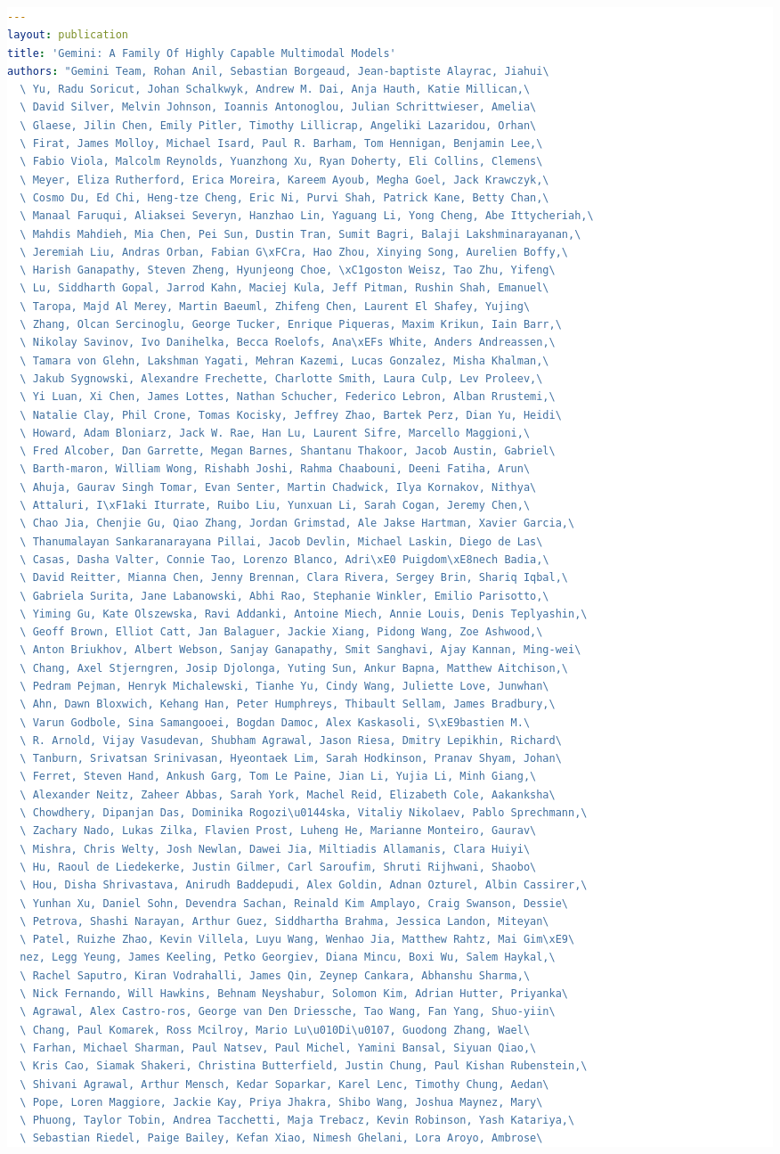 ```yaml
---
layout: publication
title: 'Gemini: A Family Of Highly Capable Multimodal Models'
authors: "Gemini Team, Rohan Anil, Sebastian Borgeaud, Jean-baptiste Alayrac, Jiahui\
  \ Yu, Radu Soricut, Johan Schalkwyk, Andrew M. Dai, Anja Hauth, Katie Millican,\
  \ David Silver, Melvin Johnson, Ioannis Antonoglou, Julian Schrittwieser, Amelia\
  \ Glaese, Jilin Chen, Emily Pitler, Timothy Lillicrap, Angeliki Lazaridou, Orhan\
  \ Firat, James Molloy, Michael Isard, Paul R. Barham, Tom Hennigan, Benjamin Lee,\
  \ Fabio Viola, Malcolm Reynolds, Yuanzhong Xu, Ryan Doherty, Eli Collins, Clemens\
  \ Meyer, Eliza Rutherford, Erica Moreira, Kareem Ayoub, Megha Goel, Jack Krawczyk,\
  \ Cosmo Du, Ed Chi, Heng-tze Cheng, Eric Ni, Purvi Shah, Patrick Kane, Betty Chan,\
  \ Manaal Faruqui, Aliaksei Severyn, Hanzhao Lin, Yaguang Li, Yong Cheng, Abe Ittycheriah,\
  \ Mahdis Mahdieh, Mia Chen, Pei Sun, Dustin Tran, Sumit Bagri, Balaji Lakshminarayanan,\
  \ Jeremiah Liu, Andras Orban, Fabian G\xFCra, Hao Zhou, Xinying Song, Aurelien Boffy,\
  \ Harish Ganapathy, Steven Zheng, Hyunjeong Choe, \xC1goston Weisz, Tao Zhu, Yifeng\
  \ Lu, Siddharth Gopal, Jarrod Kahn, Maciej Kula, Jeff Pitman, Rushin Shah, Emanuel\
  \ Taropa, Majd Al Merey, Martin Baeuml, Zhifeng Chen, Laurent El Shafey, Yujing\
  \ Zhang, Olcan Sercinoglu, George Tucker, Enrique Piqueras, Maxim Krikun, Iain Barr,\
  \ Nikolay Savinov, Ivo Danihelka, Becca Roelofs, Ana\xEFs White, Anders Andreassen,\
  \ Tamara von Glehn, Lakshman Yagati, Mehran Kazemi, Lucas Gonzalez, Misha Khalman,\
  \ Jakub Sygnowski, Alexandre Frechette, Charlotte Smith, Laura Culp, Lev Proleev,\
  \ Yi Luan, Xi Chen, James Lottes, Nathan Schucher, Federico Lebron, Alban Rrustemi,\
  \ Natalie Clay, Phil Crone, Tomas Kocisky, Jeffrey Zhao, Bartek Perz, Dian Yu, Heidi\
  \ Howard, Adam Bloniarz, Jack W. Rae, Han Lu, Laurent Sifre, Marcello Maggioni,\
  \ Fred Alcober, Dan Garrette, Megan Barnes, Shantanu Thakoor, Jacob Austin, Gabriel\
  \ Barth-maron, William Wong, Rishabh Joshi, Rahma Chaabouni, Deeni Fatiha, Arun\
  \ Ahuja, Gaurav Singh Tomar, Evan Senter, Martin Chadwick, Ilya Kornakov, Nithya\
  \ Attaluri, I\xF1aki Iturrate, Ruibo Liu, Yunxuan Li, Sarah Cogan, Jeremy Chen,\
  \ Chao Jia, Chenjie Gu, Qiao Zhang, Jordan Grimstad, Ale Jakse Hartman, Xavier Garcia,\
  \ Thanumalayan Sankaranarayana Pillai, Jacob Devlin, Michael Laskin, Diego de Las\
  \ Casas, Dasha Valter, Connie Tao, Lorenzo Blanco, Adri\xE0 Puigdom\xE8nech Badia,\
  \ David Reitter, Mianna Chen, Jenny Brennan, Clara Rivera, Sergey Brin, Shariq Iqbal,\
  \ Gabriela Surita, Jane Labanowski, Abhi Rao, Stephanie Winkler, Emilio Parisotto,\
  \ Yiming Gu, Kate Olszewska, Ravi Addanki, Antoine Miech, Annie Louis, Denis Teplyashin,\
  \ Geoff Brown, Elliot Catt, Jan Balaguer, Jackie Xiang, Pidong Wang, Zoe Ashwood,\
  \ Anton Briukhov, Albert Webson, Sanjay Ganapathy, Smit Sanghavi, Ajay Kannan, Ming-wei\
  \ Chang, Axel Stjerngren, Josip Djolonga, Yuting Sun, Ankur Bapna, Matthew Aitchison,\
  \ Pedram Pejman, Henryk Michalewski, Tianhe Yu, Cindy Wang, Juliette Love, Junwhan\
  \ Ahn, Dawn Bloxwich, Kehang Han, Peter Humphreys, Thibault Sellam, James Bradbury,\
  \ Varun Godbole, Sina Samangooei, Bogdan Damoc, Alex Kaskasoli, S\xE9bastien M.\
  \ R. Arnold, Vijay Vasudevan, Shubham Agrawal, Jason Riesa, Dmitry Lepikhin, Richard\
  \ Tanburn, Srivatsan Srinivasan, Hyeontaek Lim, Sarah Hodkinson, Pranav Shyam, Johan\
  \ Ferret, Steven Hand, Ankush Garg, Tom Le Paine, Jian Li, Yujia Li, Minh Giang,\
  \ Alexander Neitz, Zaheer Abbas, Sarah York, Machel Reid, Elizabeth Cole, Aakanksha\
  \ Chowdhery, Dipanjan Das, Dominika Rogozi\u0144ska, Vitaliy Nikolaev, Pablo Sprechmann,\
  \ Zachary Nado, Lukas Zilka, Flavien Prost, Luheng He, Marianne Monteiro, Gaurav\
  \ Mishra, Chris Welty, Josh Newlan, Dawei Jia, Miltiadis Allamanis, Clara Huiyi\
  \ Hu, Raoul de Liedekerke, Justin Gilmer, Carl Saroufim, Shruti Rijhwani, Shaobo\
  \ Hou, Disha Shrivastava, Anirudh Baddepudi, Alex Goldin, Adnan Ozturel, Albin Cassirer,\
  \ Yunhan Xu, Daniel Sohn, Devendra Sachan, Reinald Kim Amplayo, Craig Swanson, Dessie\
  \ Petrova, Shashi Narayan, Arthur Guez, Siddhartha Brahma, Jessica Landon, Miteyan\
  \ Patel, Ruizhe Zhao, Kevin Villela, Luyu Wang, Wenhao Jia, Matthew Rahtz, Mai Gim\xE9\
  nez, Legg Yeung, James Keeling, Petko Georgiev, Diana Mincu, Boxi Wu, Salem Haykal,\
  \ Rachel Saputro, Kiran Vodrahalli, James Qin, Zeynep Cankara, Abhanshu Sharma,\
  \ Nick Fernando, Will Hawkins, Behnam Neyshabur, Solomon Kim, Adrian Hutter, Priyanka\
  \ Agrawal, Alex Castro-ros, George van Den Driessche, Tao Wang, Fan Yang, Shuo-yiin\
  \ Chang, Paul Komarek, Ross Mcilroy, Mario Lu\u010Di\u0107, Guodong Zhang, Wael\
  \ Farhan, Michael Sharman, Paul Natsev, Paul Michel, Yamini Bansal, Siyuan Qiao,\
  \ Kris Cao, Siamak Shakeri, Christina Butterfield, Justin Chung, Paul Kishan Rubenstein,\
  \ Shivani Agrawal, Arthur Mensch, Kedar Soparkar, Karel Lenc, Timothy Chung, Aedan\
  \ Pope, Loren Maggiore, Jackie Kay, Priya Jhakra, Shibo Wang, Joshua Maynez, Mary\
  \ Phuong, Taylor Tobin, Andrea Tacchetti, Maja Trebacz, Kevin Robinson, Yash Katariya,\
  \ Sebastian Riedel, Paige Bailey, Kefan Xiao, Nimesh Ghelani, Lora Aroyo, Ambrose\
```